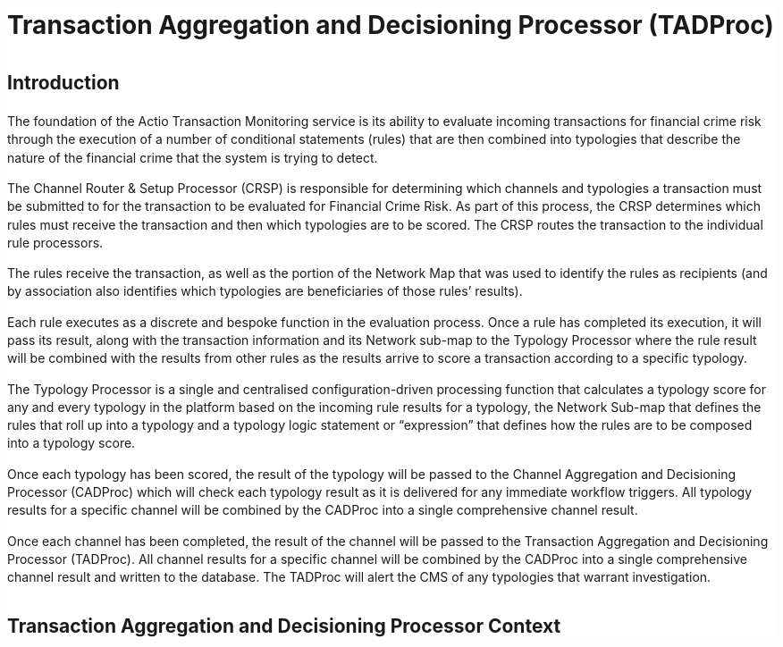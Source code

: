 # Transaction Aggregation and Decisioning Processor (TADProc)

## Introduction

The foundation of the Actio Transaction Monitoring service is its ability to evaluate incoming transactions for financial crime risk through the execution of a number of conditional statements (rules) that are then combined into typologies that describe the nature of the financial crime that the system is trying to detect.

The Channel Router & Setup Processor (CRSP) is responsible for determining which channels and typologies a transaction must be submitted to for the transaction to be evaluated for Financial Crime Risk. As part of this process, the CRSP determines which rules must receive the transaction and then which typologies are to be scored. The CRSP routes the transaction to the individual rule processors.

The rules receive the transaction, as well as the portion of the Network Map that was used to identify the rules as recipients (and by association also identifies which typologies are beneficiaries of those rules’ results).

Each rule executes as a discrete and bespoke function in the evaluation process. Once a rule has completed its execution, it will pass its result, along with the transaction information and its Network sub-map to the Typology Processor where the rule result will be combined with the results from other rules as the results arrive to score a transaction according to a specific typology.

The Typology Processor is a single and centralised configuration-driven processing function that calculates a typology score for any and every typology in the platform based on the incoming rule results for a typology, the Network Sub-map that defines the rules that roll up into a typology and a typology logic statement or “expression” that defines how the rules are to be composed into a typology score.

Once each typology has been scored, the result of the typology will be passed to the Channel Aggregation and Decisioning Processor (CADProc) which will check each typology result as it is delivered for any immediate workflow triggers. All typology results for a specific channel will be combined by the CADProc into a single comprehensive channel result.

Once each channel has been completed, the result of the channel will be passed to the Transaction Aggregation and Decisioning Processor (TADProc). All channel results for a specific channel will be combined by the CADProc into a single comprehensive channel result and written to the database. The TADProc will alert the CMS of any typologies that warrant investigation.

## Transaction Aggregation and Decisioning Processor Context
